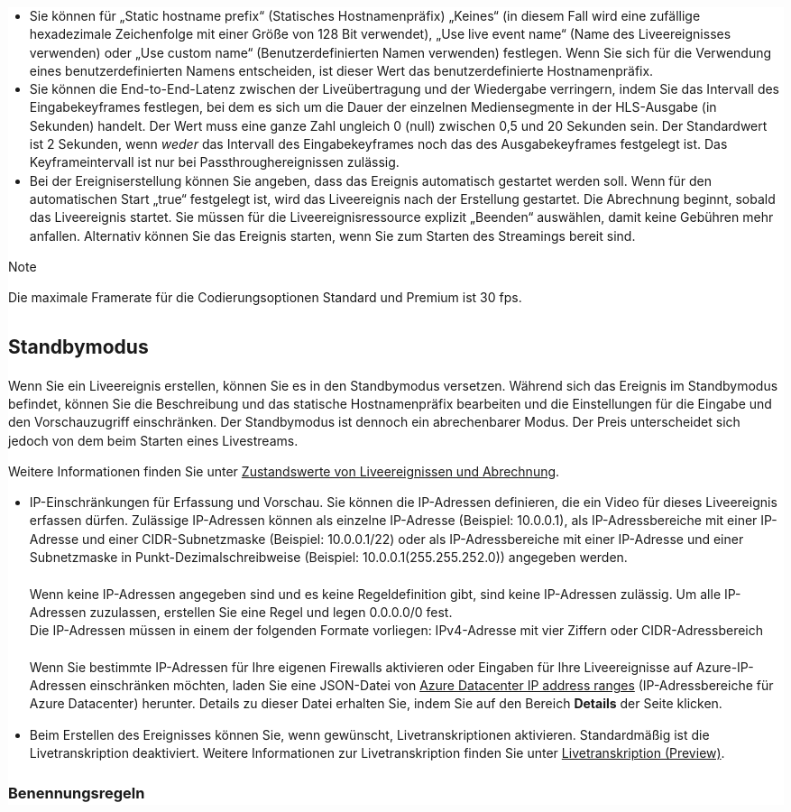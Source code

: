 * Sie können für „Static hostname prefix“ (Statisches Hostnamenpräfix) „Keines“ (in diesem Fall wird eine zufällige hexadezimale Zeichenfolge mit einer Größe von 128 Bit verwendet), „Use live event name“ (Name des Liveereignisses verwenden) oder „Use custom name“ (Benutzerdefinierten Namen verwenden) festlegen.  Wenn Sie sich für die Verwendung eines benutzerdefinierten Namens entscheiden, ist dieser Wert das benutzerdefinierte Hostnamenpräfix.
* Sie können die End-to-End-Latenz zwischen der Liveübertragung und der Wiedergabe verringern, indem Sie das Intervall des Eingabekeyframes festlegen, bei dem es sich um die Dauer der einzelnen Mediensegmente in der HLS-Ausgabe (in Sekunden) handelt. Der Wert muss eine ganze Zahl ungleich 0 (null) zwischen 0,5 und 20 Sekunden sein.  Der Standardwert ist 2 Sekunden, wenn *weder* das Intervall des Eingabekeyframes noch das des Ausgabekeyframes festgelegt ist. Das Keyframeintervall ist nur bei Passthroughereignissen zulässig.
* Bei der Ereigniserstellung können Sie angeben, dass das Ereignis automatisch gestartet werden soll. Wenn für den automatischen Start „true“ festgelegt ist, wird das Liveereignis nach der Erstellung gestartet. Die Abrechnung beginnt, sobald das Liveereignis startet. Sie müssen für die Liveereignisressource explizit „Beenden“ auswählen, damit keine Gebühren mehr anfallen. Alternativ können Sie das Ereignis starten, wenn Sie zum Starten des Streamings bereit sind.

> [!NOTE]
> Die maximale Framerate für die Codierungsoptionen Standard und Premium ist 30 fps.

## <a name="standby-mode"></a>Standbymodus

Wenn Sie ein Liveereignis erstellen, können Sie es in den Standbymodus versetzen. Während sich das Ereignis im Standbymodus befindet, können Sie die Beschreibung und das statische Hostnamenpräfix bearbeiten und die Einstellungen für die Eingabe und den Vorschauzugriff einschränken.  Der Standbymodus ist dennoch ein abrechenbarer Modus. Der Preis unterscheidet sich jedoch von dem beim Starten eines Livestreams.

Weitere Informationen finden Sie unter [Zustandswerte von Liveereignissen und Abrechnung](live-event-states-billing.md).

* IP-Einschränkungen für Erfassung und Vorschau. Sie können die IP-Adressen definieren, die ein Video für dieses Liveereignis erfassen dürfen. Zulässige IP-Adressen können als einzelne IP-Adresse (Beispiel: 10.0.0.1), als IP-Adressbereiche mit einer IP-Adresse und einer CIDR-Subnetzmaske (Beispiel: 10.0.0.1/22) oder als IP-Adressbereiche mit einer IP-Adresse und einer Subnetzmaske in Punkt-Dezimalschreibweise (Beispiel: 10.0.0.1(255.255.252.0)) angegeben werden.
<br/><br/>
Wenn keine IP-Adressen angegeben sind und es keine Regeldefinition gibt, sind keine IP-Adressen zulässig. Um alle IP-Adressen zuzulassen, erstellen Sie eine Regel und legen 0.0.0.0/0 fest.<br/>Die IP-Adressen müssen in einem der folgenden Formate vorliegen: IPv4-Adresse mit vier Ziffern oder CIDR-Adressbereich
<br/><br/>
Wenn Sie bestimmte IP-Adressen für Ihre eigenen Firewalls aktivieren oder Eingaben für Ihre Liveereignisse auf Azure-IP-Adressen einschränken möchten, laden Sie eine JSON-Datei von [Azure Datacenter IP address ranges](https://www.microsoft.com/download/details.aspx?id=41653) (IP-Adressbereiche für Azure Datacenter) herunter. Details zu dieser Datei erhalten Sie, indem Sie auf den Bereich **Details** der Seite klicken.

* Beim Erstellen des Ereignisses können Sie, wenn gewünscht, Livetranskriptionen aktivieren. Standardmäßig ist die Livetranskription deaktiviert. Weitere Informationen zur Livetranskription finden Sie unter [Livetranskription (Preview)](live-transcription.md).

### <a name="naming-rules"></a>Benennungsregeln
